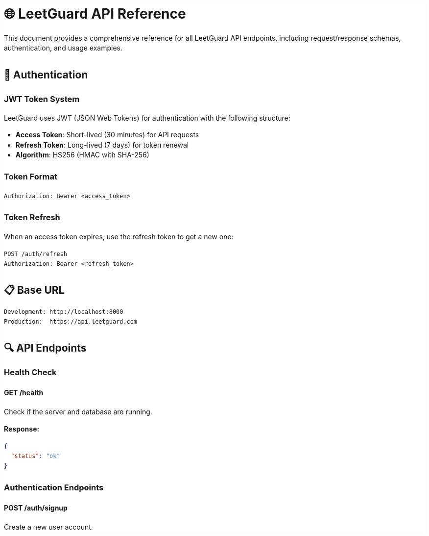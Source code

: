 # 🌐 LeetGuard API Reference

This document provides a comprehensive reference for all LeetGuard API endpoints, including request/response schemas, authentication, and usage examples.

## 🔐 Authentication

### JWT Token System
LeetGuard uses JWT (JSON Web Tokens) for authentication with the following structure:

- **Access Token**: Short-lived (30 minutes) for API requests
- **Refresh Token**: Long-lived (7 days) for token renewal
- **Algorithm**: HS256 (HMAC with SHA-256)

### Token Format
```
Authorization: Bearer <access_token>
```

### Token Refresh
When an access token expires, use the refresh token to get a new one:
```http
POST /auth/refresh
Authorization: Bearer <refresh_token>
```

## 📋 Base URL
```
Development: http://localhost:8000
Production:  https://api.leetguard.com
```

## 🔍 API Endpoints

### Health Check

#### GET /health
Check if the server and database are running.

**Response:**
```json
{
  "status": "ok"
}
```

### Authentication Endpoints

#### POST /auth/signup
Create a new user account.
